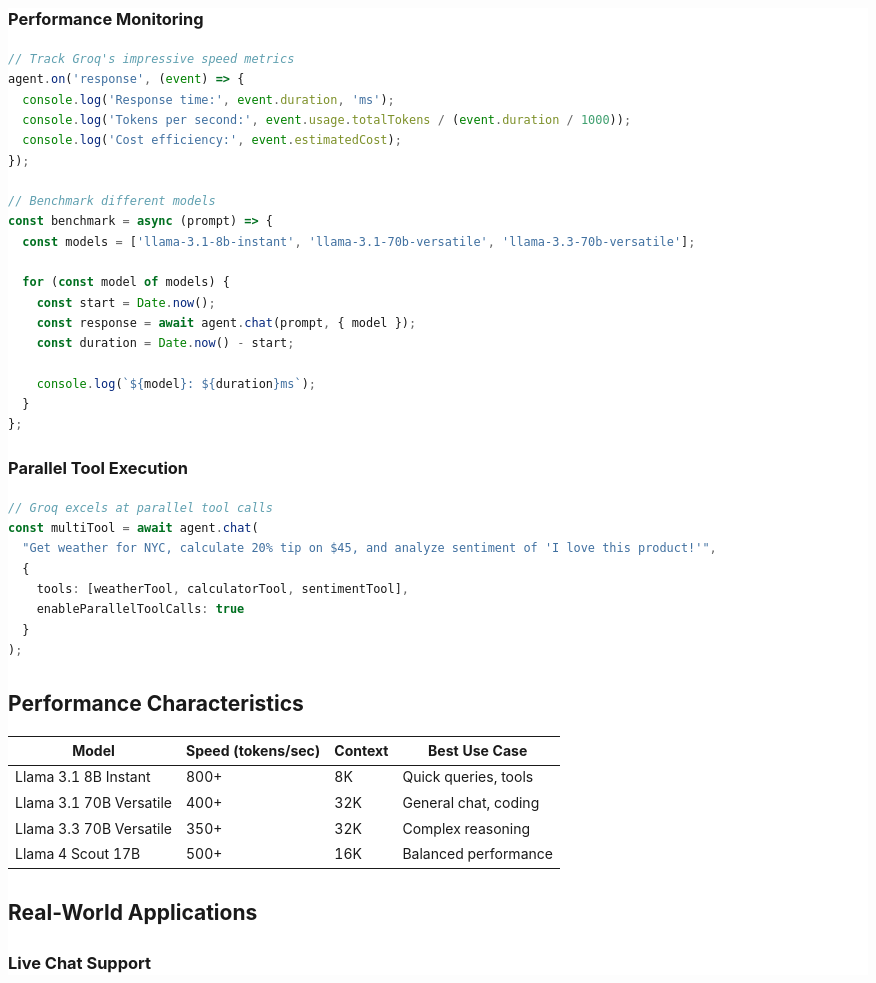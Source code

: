 ### Performance Monitoring

```typescript
// Track Groq's impressive speed metrics
agent.on('response', (event) => {
  console.log('Response time:', event.duration, 'ms');
  console.log('Tokens per second:', event.usage.totalTokens / (event.duration / 1000));
  console.log('Cost efficiency:', event.estimatedCost);
});

// Benchmark different models
const benchmark = async (prompt) => {
  const models = ['llama-3.1-8b-instant', 'llama-3.1-70b-versatile', 'llama-3.3-70b-versatile'];
  
  for (const model of models) {
    const start = Date.now();
    const response = await agent.chat(prompt, { model });
    const duration = Date.now() - start;
    
    console.log(`${model}: ${duration}ms`);
  }
};
```

### Parallel Tool Execution

```typescript
// Groq excels at parallel tool calls
const multiTool = await agent.chat(
  "Get weather for NYC, calculate 20% tip on $45, and analyze sentiment of 'I love this product!'",
  { 
    tools: [weatherTool, calculatorTool, sentimentTool],
    enableParallelToolCalls: true 
  }
);
```

## Performance Characteristics

| Model | Speed (tokens/sec) | Context | Best Use Case |
|-------|-------------------|---------|---------------|
| Llama 3.1 8B Instant | 800+ | 8K | Quick queries, tools |
| Llama 3.1 70B Versatile | 400+ | 32K | General chat, coding |
| Llama 3.3 70B Versatile | 350+ | 32K | Complex reasoning |
| Llama 4 Scout 17B | 500+ | 16K | Balanced performance |

## Real-World Applications

### Live Chat Support
